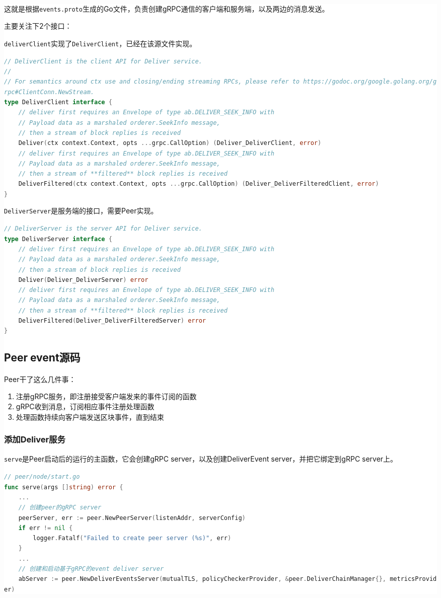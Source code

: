 这就是根据`events.proto`生成的Go文件，负责创建gRPC通信的客户端和服务端，以及两边的消息发送。

主要关注下2个接口：

`deliverClient`实现了`DeliverClient`，已经在该源文件实现。

```go
// DeliverClient is the client API for Deliver service.
//
// For semantics around ctx use and closing/ending streaming RPCs, please refer to https://godoc.org/google.golang.org/grpc#ClientConn.NewStream.
type DeliverClient interface {
	// deliver first requires an Envelope of type ab.DELIVER_SEEK_INFO with
	// Payload data as a marshaled orderer.SeekInfo message,
	// then a stream of block replies is received
	Deliver(ctx context.Context, opts ...grpc.CallOption) (Deliver_DeliverClient, error)
	// deliver first requires an Envelope of type ab.DELIVER_SEEK_INFO with
	// Payload data as a marshaled orderer.SeekInfo message,
	// then a stream of **filtered** block replies is received
	DeliverFiltered(ctx context.Context, opts ...grpc.CallOption) (Deliver_DeliverFilteredClient, error)
}
```

`DeliverServer`是服务端的接口，需要Peer实现。

```go
// DeliverServer is the server API for Deliver service.
type DeliverServer interface {
	// deliver first requires an Envelope of type ab.DELIVER_SEEK_INFO with
	// Payload data as a marshaled orderer.SeekInfo message,
	// then a stream of block replies is received
	Deliver(Deliver_DeliverServer) error
	// deliver first requires an Envelope of type ab.DELIVER_SEEK_INFO with
	// Payload data as a marshaled orderer.SeekInfo message,
	// then a stream of **filtered** block replies is received
	DeliverFiltered(Deliver_DeliverFilteredServer) error
}
```


## Peer event源码


Peer干了这么几件事：
1. 注册gRPC服务，即注册接受客户端发来的事件订阅的函数
1. gRPC收到消息，订阅相应事件注册处理函数
1. 处理函数持续向客户端发送区块事件，直到结束

### 添加Deliver服务


`serve`是Peer启动后的运行的主函数，它会创建gRPC server，以及创建DeliverEvent server，并把它绑定到gRPC server上。



```go
// peer/node/start.go
func serve(args []string) error {
    ...
    // 创建peer的gRPC server
    peerServer, err := peer.NewPeerServer(listenAddr, serverConfig)
    if err != nil {
        logger.Fatalf("Failed to create peer server (%s)", err)
    }
    ...
    // 创建和启动基于gRPC的event deliver server
    abServer := peer.NewDeliverEventsServer(mutualTLS, policyCheckerProvider, &peer.DeliverChainManager{}, metricsProvider)
```